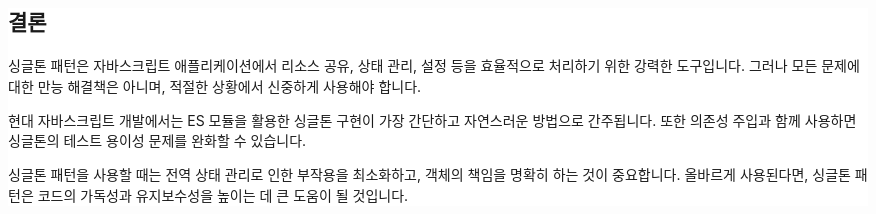 ## 결론

싱글톤 패턴은 자바스크립트 애플리케이션에서 리소스 공유, 상태 관리, 설정 등을 효율적으로 처리하기 위한 강력한 도구입니다. 그러나 모든 문제에 대한 만능 해결책은 아니며, 적절한 상황에서 신중하게 사용해야 합니다.

현대 자바스크립트 개발에서는 ES 모듈을 활용한 싱글톤 구현이 가장 간단하고 자연스러운 방법으로 간주됩니다. 또한 의존성 주입과 함께 사용하면 싱글톤의 테스트 용이성 문제를 완화할 수 있습니다.

싱글톤 패턴을 사용할 때는 전역 상태 관리로 인한 부작용을 최소화하고, 객체의 책임을 명확히 하는 것이 중요합니다. 올바르게 사용된다면, 싱글톤 패턴은 코드의 가독성과 유지보수성을 높이는 데 큰 도움이 될 것입니다.